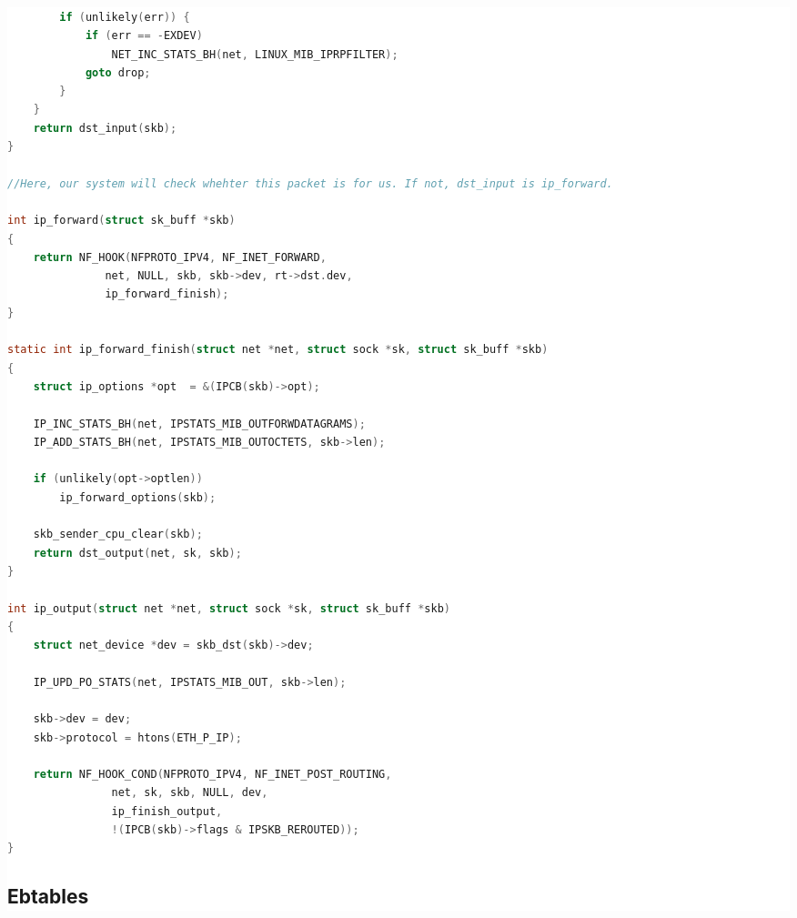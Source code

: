 ```c
        if (unlikely(err)) {
            if (err == -EXDEV)
                NET_INC_STATS_BH(net, LINUX_MIB_IPRPFILTER);
            goto drop;
        }
    }
    return dst_input(skb);
}

//Here, our system will check whehter this packet is for us. If not, dst_input is ip_forward.

int ip_forward(struct sk_buff *skb)
{
    return NF_HOOK(NFPROTO_IPV4, NF_INET_FORWARD,
               net, NULL, skb, skb->dev, rt->dst.dev,
               ip_forward_finish);
}

static int ip_forward_finish(struct net *net, struct sock *sk, struct sk_buff *skb)
{
    struct ip_options *opt  = &(IPCB(skb)->opt);

    IP_INC_STATS_BH(net, IPSTATS_MIB_OUTFORWDATAGRAMS);
    IP_ADD_STATS_BH(net, IPSTATS_MIB_OUTOCTETS, skb->len);

    if (unlikely(opt->optlen))
        ip_forward_options(skb);

    skb_sender_cpu_clear(skb);
    return dst_output(net, sk, skb);
}

int ip_output(struct net *net, struct sock *sk, struct sk_buff *skb)
{
    struct net_device *dev = skb_dst(skb)->dev;

    IP_UPD_PO_STATS(net, IPSTATS_MIB_OUT, skb->len);

    skb->dev = dev;
    skb->protocol = htons(ETH_P_IP);

    return NF_HOOK_COND(NFPROTO_IPV4, NF_INET_POST_ROUTING,
                net, sk, skb, NULL, dev,
                ip_finish_output,
                !(IPCB(skb)->flags & IPSKB_REROUTED));
}

```

## Ebtables
